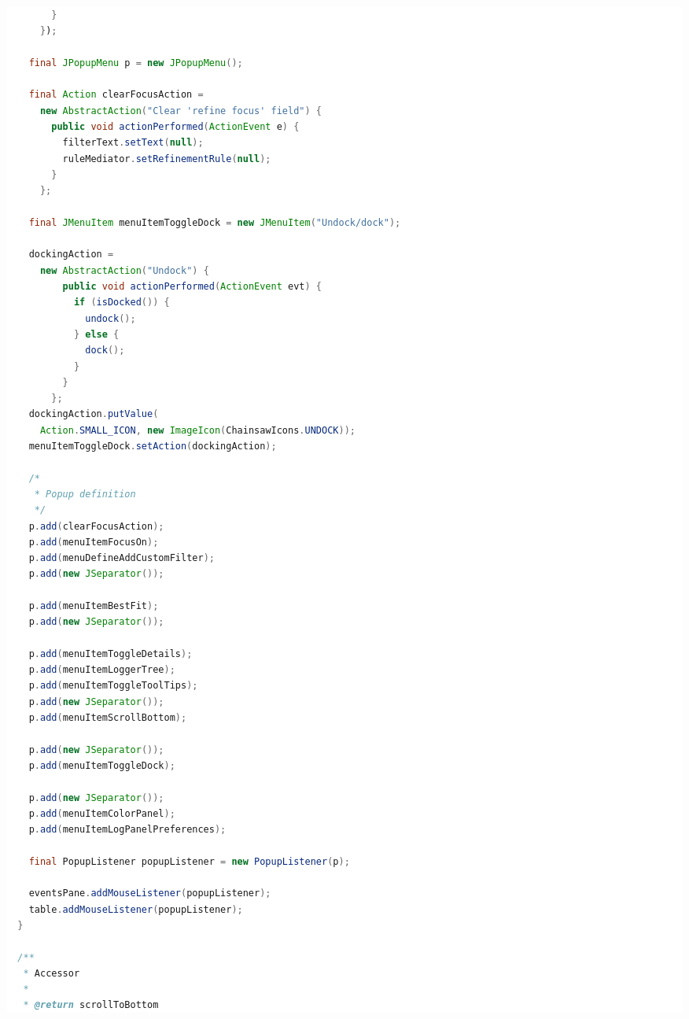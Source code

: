 ```java
        }
      });

    final JPopupMenu p = new JPopupMenu();

    final Action clearFocusAction =
      new AbstractAction("Clear 'refine focus' field") {
        public void actionPerformed(ActionEvent e) {
          filterText.setText(null);
          ruleMediator.setRefinementRule(null);
        }
      };

    final JMenuItem menuItemToggleDock = new JMenuItem("Undock/dock");

    dockingAction =
      new AbstractAction("Undock") {
          public void actionPerformed(ActionEvent evt) {
            if (isDocked()) {
              undock();
            } else {
              dock();
            }
          }
        };
    dockingAction.putValue(
      Action.SMALL_ICON, new ImageIcon(ChainsawIcons.UNDOCK));
    menuItemToggleDock.setAction(dockingAction);

    /*
     * Popup definition
     */
    p.add(clearFocusAction);
    p.add(menuItemFocusOn);
    p.add(menuDefineAddCustomFilter);
    p.add(new JSeparator());

    p.add(menuItemBestFit);
    p.add(new JSeparator());

    p.add(menuItemToggleDetails);
    p.add(menuItemLoggerTree);
    p.add(menuItemToggleToolTips);
    p.add(new JSeparator());
    p.add(menuItemScrollBottom);

    p.add(new JSeparator());
    p.add(menuItemToggleDock);

    p.add(new JSeparator());
    p.add(menuItemColorPanel);
    p.add(menuItemLogPanelPreferences);

    final PopupListener popupListener = new PopupListener(p);

    eventsPane.addMouseListener(popupListener);
    table.addMouseListener(popupListener);
  }
  
  /**
   * Accessor
   *
   * @return scrollToBottom
```